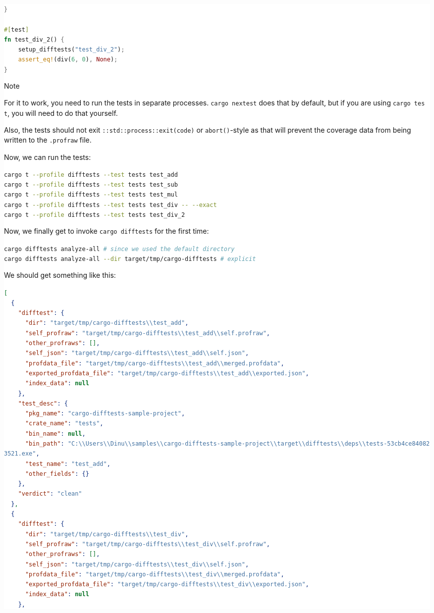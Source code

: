 ```rust
}

#[test]
fn test_div_2() {
    setup_difftests("test_div_2");
    assert_eq!(div(6, 0), None);
}
```

>[!NOTE]
>For it to work, you need to run the tests in separate processes. `cargo nextest` does that by default, but if you are using `cargo test`, you will need to do that yourself.

Also, the tests should not exit `::std::process::exit(code)` or `abort()`-style as that will prevent the coverage data from being written to the `.profraw` file.

Now, we can run the tests:

```bash
cargo t --profile difftests --test tests test_add
cargo t --profile difftests --test tests test_sub
cargo t --profile difftests --test tests test_mul
cargo t --profile difftests --test tests test_div -- --exact
cargo t --profile difftests --test tests test_div_2
```

Now, we finally get to invoke `cargo difftests` for the first time:

```bash
cargo difftests analyze-all # since we used the default directory
cargo difftests analyze-all --dir target/tmp/cargo-difftests # explicit
```

We should get something like this:

```json
[
  {
    "difftest": {
      "dir": "target/tmp/cargo-difftests\\test_add",
      "self_profraw": "target/tmp/cargo-difftests\\test_add\\self.profraw",
      "other_profraws": [],
      "self_json": "target/tmp/cargo-difftests\\test_add\\self.json",
      "profdata_file": "target/tmp/cargo-difftests\\test_add\\merged.profdata",
      "exported_profdata_file": "target/tmp/cargo-difftests\\test_add\\exported.json",
      "index_data": null
    },
    "test_desc": {
      "pkg_name": "cargo-difftests-sample-project",
      "crate_name": "tests",
      "bin_name": null,
      "bin_path": "C:\\Users\\Dinu\\samples\\cargo-difftests-sample-project\\target\\difftests\\deps\\tests-53cb4ce840823521.exe",
      "test_name": "test_add",
      "other_fields": {}
    },
    "verdict": "clean"
  },
  {
    "difftest": {
      "dir": "target/tmp/cargo-difftests\\test_div",
      "self_profraw": "target/tmp/cargo-difftests\\test_div\\self.profraw",
      "other_profraws": [],
      "self_json": "target/tmp/cargo-difftests\\test_div\\self.json",
      "profdata_file": "target/tmp/cargo-difftests\\test_div\\merged.profdata",
      "exported_profdata_file": "target/tmp/cargo-difftests\\test_div\\exported.json",
      "index_data": null
    },
```